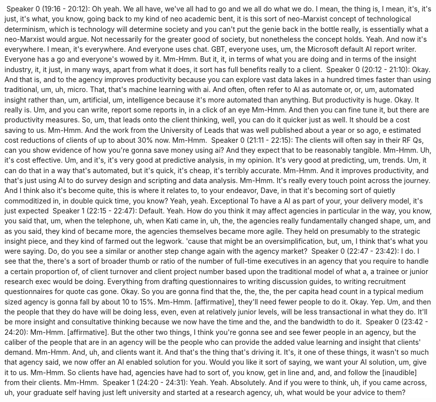  Speaker 0 (19:16 - 20:12): Oh yeah. We all have, we've all had to go and we all do what we do. I mean, the thing is, I mean, it's, it's just, it's what, you know, going back to my kind of neo academic bent, it is this sort of neo-Marxist concept of technological determinism, which is technology will determine society and you can't put the genie back in the bottle really, is essentially what a neo-Marxist would argue. Not necessarily for the greater good of society, but nonetheless the concept holds. Yeah. And now it's everywhere. I mean, it's everywhere. And everyone uses chat. GBT, everyone uses, um, the Microsoft default AI report writer. Everyone has a go and everyone's wowed by it. Mm-Hmm. But it, it, in terms of what you are doing and in terms of the insight industry, it, it just, in many ways, apart from what it does, it sort has full benefits really to a client. 
 Speaker 0 (20:12 - 21:10): Okay. And that is, and to the agency improves productivity because you can explore vast data lakes in a hundred times faster than using traditional, um, uh, micro. That, that's machine learning with ai. And often, often refer to AI as automate or, or, um, automated insight rather than, um, artificial, um, intelligence because it's more automated than anything. But productivity is huge. Okay. It really is. Um, and you can write, report some reports in, in a click of an eye Mm-Hmm. And then you can fine tune it, but there are productivity measures. So, um, that leads onto the client thinking, well, you can do it quicker just as well. It should be a cost saving to us. Mm-Hmm. And the work from the University of Leads that was well published about a year or so ago, e estimated cost reductions of clients of up to about 30% now. Mm-Hmm. 
 Speaker 0 (21:11 - 22:15): The clients will often say in their RF Qs, can you show evidence of how you're gonna save money using ai? And they expect that to be reasonably tangible. Mm-Hmm. Uh, it's cost effective. Um, and it's, it's very good at predictive analysis, in my opinion. It's very good at predicting, um, trends. Um, it can do that in a way that's automated, but it's quick, it's cheap, it's terribly accurate. Mm-Hmm. And it improves productivity, and that's just using AI to do survey design and scripting and data analysis. Mm-Hmm. It's really every touch point across the journey. And I think also it's become quite, this is where it relates to, to your endeavor, Dave, in that it's becoming sort of quietly commoditized in, in double quick time, you know? Yeah, yeah. Exceptional To have a AI as part of your, your delivery model, it's just expected 
 Speaker 1 (22:15 - 22:47): Default. Yeah. How do you think it may affect agencies in particular in the way, you know, you said that, um, when the telephone, uh, when Kati came in, uh, the, the agencies really fundamentally changed shape, um, and as you said, they kind of became more, the agencies themselves became more agile. They held on presumably to the strategic insight piece, and they kind of farmed out the legwork. 'cause that might be an oversimplification, but, um, I think that's what you were saying. Do, do you see a similar or another step change again with the agency market? 
 Speaker 0 (22:47 - 23:42): I do. I see that the, there's a sort of broader thumb or ratio of the number of full-time executives in an agency that you require to handle a certain proportion of, of client turnover and client project number based upon the traditional model of what a, a trainee or junior research exec would be doing. Everything from drafting questionnaires to writing discussion guides, to writing recruitment questionnaires for quote cas gone. Okay. So you are gonna find that the, the, the, the per capita head count in a typical medium sized agency is gonna fall by about 10 to 15%. Mm-Hmm. [affirmative], they'll need fewer people to do it. Okay. Yep. Um, and then the people that they do have will be doing less, even, even at relatively junior levels, will be less transactional in what they do. It'll be more insight and consultative thinking because we now have the time and the, and the bandwidth to do it. 
 Speaker 0 (23:42 - 24:20): Mm-Hmm. [affirmative]. But the other two things, I think you're gonna see and see fewer people in an agency, but the caliber of the people that are in an agency will be the people who can provide the added value learning and insight that clients' demand. Mm-Hmm. And, uh, and clients want it. And that's the thing that's driving it. It's, it one of these things, it wasn't so much that agency said, we now offer an AI enabled solution for you. Would you like it sort of saying, we want your AI solution, um, give it to us. Mm-Hmm. So clients have had, agencies have had to sort of, you know, get in line and, and, and follow the [inaudible] from their clients. Mm-Hmm. 
 Speaker 1 (24:20 - 24:31): Yeah. Yeah. Absolutely. And if you were to think, uh, if you came across, uh, your graduate self having just left university and started at a research agency, uh, what would be your advice to them? 
